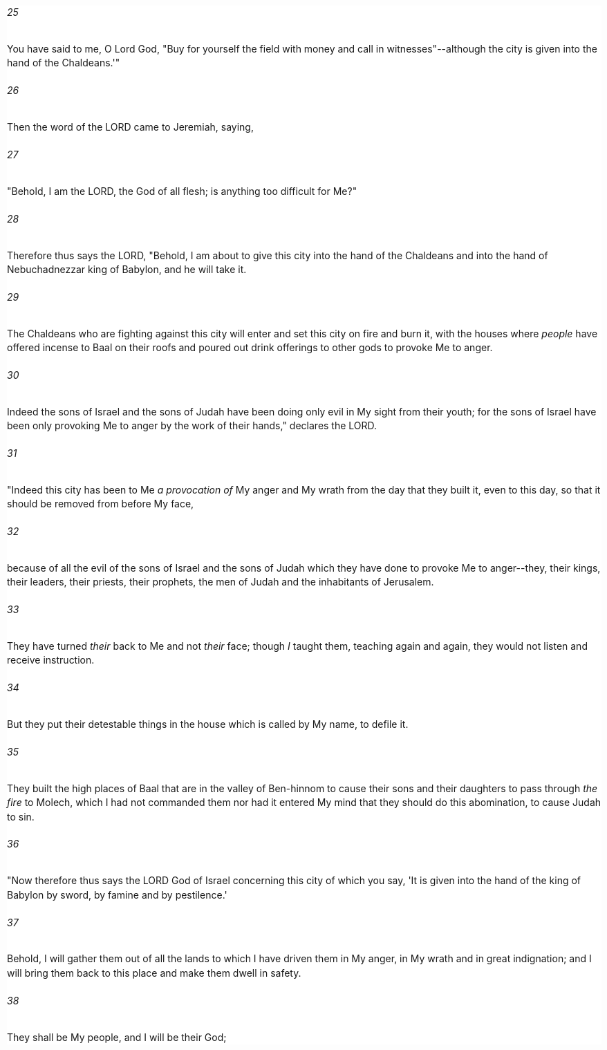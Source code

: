 ###### 25 
You have said to me, O Lord God, "Buy for yourself the field with money and call in witnesses"--although the city is given into the hand of the Chaldeans.'" 

###### 26 
Then the word of the LORD came to Jeremiah, saying, 

###### 27 
"Behold, I am the LORD, the God of all flesh; is anything too difficult for Me?" 

###### 28 
Therefore thus says the LORD, "Behold, I am about to give this city into the hand of the Chaldeans and into the hand of Nebuchadnezzar king of Babylon, and he will take it. 

###### 29 
The Chaldeans who are fighting against this city will enter and set this city on fire and burn it, with the houses where _people_ have offered incense to Baal on their roofs and poured out drink offerings to other gods to provoke Me to anger. 

###### 30 
Indeed the sons of Israel and the sons of Judah have been doing only evil in My sight from their youth; for the sons of Israel have been only provoking Me to anger by the work of their hands," declares the LORD. 

###### 31 
"Indeed this city has been to Me _a_ _provocation of_ My anger and My wrath from the day that they built it, even to this day, so that it should be removed from before My face, 

###### 32 
because of all the evil of the sons of Israel and the sons of Judah which they have done to provoke Me to anger--they, their kings, their leaders, their priests, their prophets, the men of Judah and the inhabitants of Jerusalem. 

###### 33 
They have turned _their_ back to Me and not _their_ face; though _I_ taught them, teaching again and again, they would not listen and receive instruction. 

###### 34 
But they put their detestable things in the house which is called by My name, to defile it. 

###### 35 
They built the high places of Baal that are in the valley of Ben-hinnom to cause their sons and their daughters to pass through _the fire_ to Molech, which I had not commanded them nor had it entered My mind that they should do this abomination, to cause Judah to sin. 

###### 36 
"Now therefore thus says the LORD God of Israel concerning this city of which you say, 'It is given into the hand of the king of Babylon by sword, by famine and by pestilence.' 

###### 37 
Behold, I will gather them out of all the lands to which I have driven them in My anger, in My wrath and in great indignation; and I will bring them back to this place and make them dwell in safety. 

###### 38 
They shall be My people, and I will be their God; 
